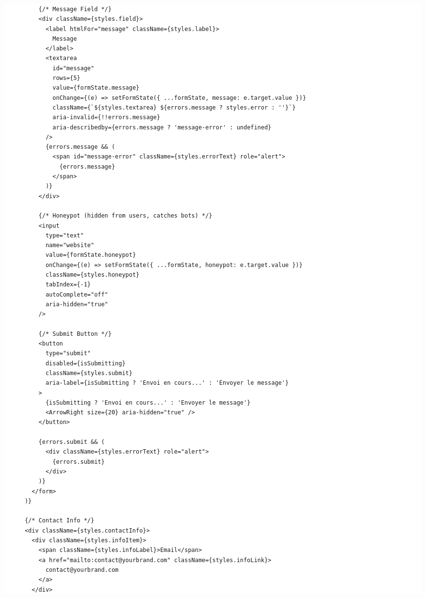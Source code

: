               {/* Message Field */}
              <div className={styles.field}>
                <label htmlFor="message" className={styles.label}>
                  Message
                </label>
                <textarea
                  id="message"
                  rows={5}
                  value={formState.message}
                  onChange={(e) => setFormState({ ...formState, message: e.target.value })}
                  className={`${styles.textarea} ${errors.message ? styles.error : ''}`}
                  aria-invalid={!!errors.message}
                  aria-describedby={errors.message ? 'message-error' : undefined}
                />
                {errors.message && (
                  <span id="message-error" className={styles.errorText} role="alert">
                    {errors.message}
                  </span>
                )}
              </div>

              {/* Honeypot (hidden from users, catches bots) */}
              <input
                type="text"
                name="website"
                value={formState.honeypot}
                onChange={(e) => setFormState({ ...formState, honeypot: e.target.value })}
                className={styles.honeypot}
                tabIndex={-1}
                autoComplete="off"
                aria-hidden="true"
              />

              {/* Submit Button */}
              <button
                type="submit"
                disabled={isSubmitting}
                className={styles.submit}
                aria-label={isSubmitting ? 'Envoi en cours...' : 'Envoyer le message'}
              >
                {isSubmitting ? 'Envoi en cours...' : 'Envoyer le message'}
                <ArrowRight size={20} aria-hidden="true" />
              </button>

              {errors.submit && (
                <div className={styles.errorText} role="alert">
                  {errors.submit}
                </div>
              )}
            </form>
          )}

          {/* Contact Info */}
          <div className={styles.contactInfo}>
            <div className={styles.infoItem}>
              <span className={styles.infoLabel}>Email</span>
              <a href="mailto:contact@yourbrand.com" className={styles.infoLink}>
                contact@yourbrand.com
              </a>
            </div>
